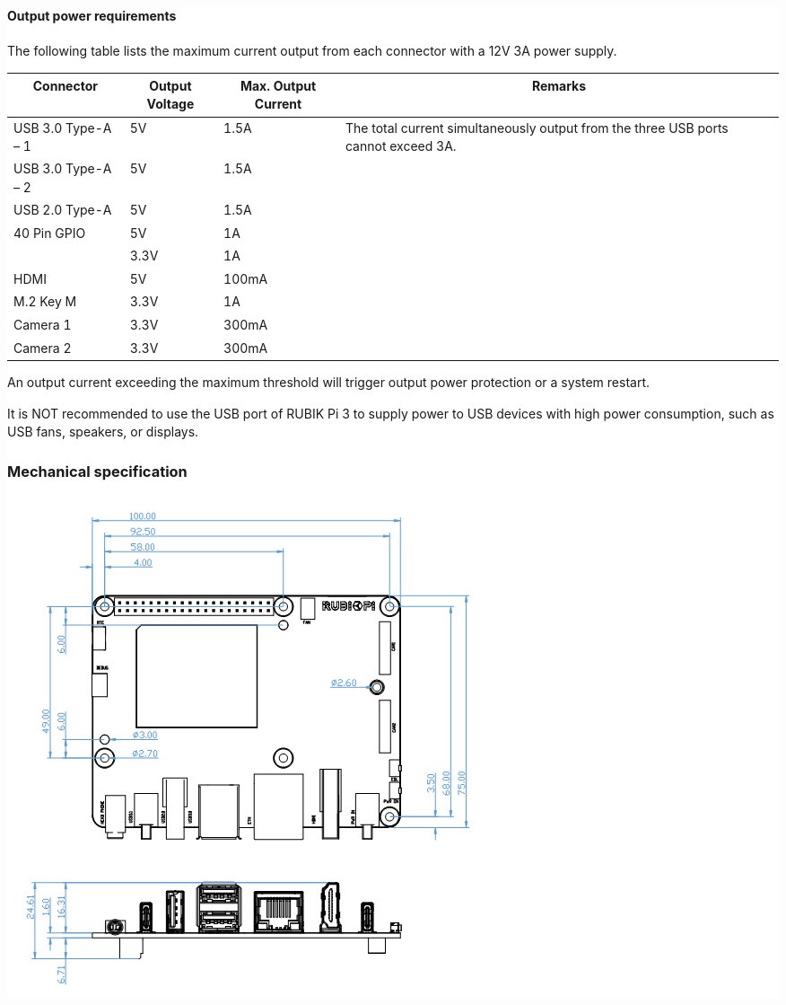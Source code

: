 #### Output power requirements

The following table lists the maximum current output from each connector with a 12V 3A power supply.

| Connector      | Output Voltage | Max. Output Current | Remarks                              |
|------------------|----------|--------------|---------------------------------------|
| USB 3.0 Type-A – 1 | 5V      | 1.5A         | The total current simultaneously output from the three USB ports cannot exceed 3A. |
| USB 3.0 Type-A – 2 | 5V      | 1.5A         |                                       |
| USB 2.0 Type-A    | 5V      | 1.5A         |                                       |
| 40 Pin GPIO       | 5V      | 1A           |                                       |
|                   | 3.3V    | 1A           |                                       |
| HDMI              | 5V      | 100mA        |                                       |
| M.2 Key M         | 3.3V    | 1A           |                                       |
| Camera 1          | 3.3V    | 300mA        |                                       |
| Camera 2          | 3.3V    | 300mA        |                                       |

An output current exceeding the maximum threshold will trigger output power protection or a system restart.

It is NOT recommended to use the USB port of RUBIK Pi 3 to supply power to USB devices with high power consumption, such as USB fans, speakers, or displays.


### Mechanical specification

![](images/data-5.png)
